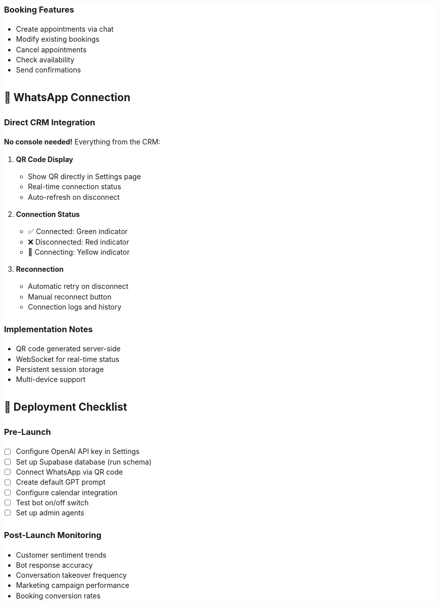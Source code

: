 ### Booking Features
- Create appointments via chat
- Modify existing bookings
- Cancel appointments
- Check availability
- Send confirmations

## 🔌 WhatsApp Connection

### Direct CRM Integration
**No console needed!** Everything from the CRM:

1. **QR Code Display**
   - Show QR directly in Settings page
   - Real-time connection status
   - Auto-refresh on disconnect

2. **Connection Status**
   - ✅ Connected: Green indicator
   - ❌ Disconnected: Red indicator
   - 🔄 Connecting: Yellow indicator

3. **Reconnection**
   - Automatic retry on disconnect
   - Manual reconnect button
   - Connection logs and history

### Implementation Notes
- QR code generated server-side
- WebSocket for real-time status
- Persistent session storage
- Multi-device support

## 🚀 Deployment Checklist

### Pre-Launch
- [ ] Configure OpenAI API key in Settings
- [ ] Set up Supabase database (run schema)
- [ ] Connect WhatsApp via QR code
- [ ] Create default GPT prompt
- [ ] Configure calendar integration
- [ ] Test bot on/off switch
- [ ] Set up admin agents

### Post-Launch Monitoring
- Customer sentiment trends
- Bot response accuracy
- Conversation takeover frequency
- Marketing campaign performance
- Booking conversion rates
